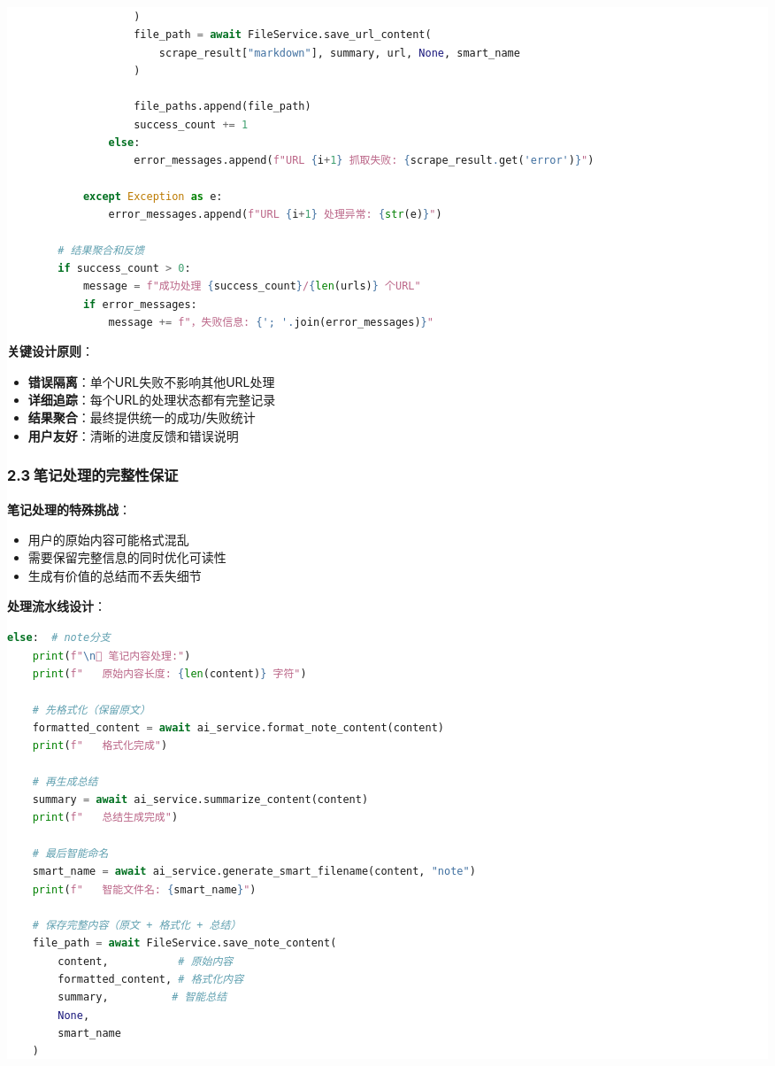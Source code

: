 ```python
                    )
                    file_path = await FileService.save_url_content(
                        scrape_result["markdown"], summary, url, None, smart_name
                    )
                    
                    file_paths.append(file_path)
                    success_count += 1
                else:
                    error_messages.append(f"URL {i+1} 抓取失败: {scrape_result.get('error')}")
                    
            except Exception as e:
                error_messages.append(f"URL {i+1} 处理异常: {str(e)}")

        # 结果聚合和反馈
        if success_count > 0:
            message = f"成功处理 {success_count}/{len(urls)} 个URL"
            if error_messages:
                message += f"，失败信息: {'; '.join(error_messages)}"
```

**关键设计原则**：
- **错误隔离**：单个URL失败不影响其他URL处理
- **详细追踪**：每个URL的处理状态都有完整记录
- **结果聚合**：最终提供统一的成功/失败统计
- **用户友好**：清晰的进度反馈和错误说明

### 2.3 笔记处理的完整性保证

**笔记处理的特殊挑战**：
- 用户的原始内容可能格式混乱
- 需要保留完整信息的同时优化可读性
- 生成有价值的总结而不丢失细节

**处理流水线设计**：

```python
else:  # note分支
    print(f"\n📝 笔记内容处理:")
    print(f"   原始内容长度: {len(content)} 字符")

    # 先格式化（保留原文）
    formatted_content = await ai_service.format_note_content(content)
    print(f"   格式化完成")

    # 再生成总结
    summary = await ai_service.summarize_content(content)
    print(f"   总结生成完成")

    # 最后智能命名
    smart_name = await ai_service.generate_smart_filename(content, "note")
    print(f"   智能文件名: {smart_name}")

    # 保存完整内容（原文 + 格式化 + 总结）
    file_path = await FileService.save_note_content(
        content,           # 原始内容
        formatted_content, # 格式化内容
        summary,          # 智能总结
        None,
        smart_name
    )
```

